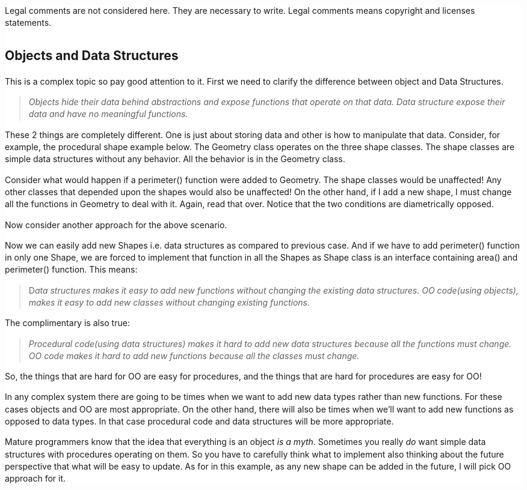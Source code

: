 Legal comments are not considered here. They are necessary to write. Legal comments means copyright and licenses statements.

## Objects and Data Structures

This is a complex topic so pay good attention to it. First we need to clarify the difference between object and Data Structures.

> *Objects hide their data behind abstractions and expose functions that operate on that data. Data structure expose their data and have no meaningful functions.*

These 2 things are completely different. One is just about storing data and other is how to manipulate that data. Consider, for example, the procedural shape example below. The Geometry class operates on the three shape classes. The shape classes are simple data structures without any behavior. All the behavior is in the Geometry class.

<iframe src="https://medium.com/media/fbe63c4be87563514041341e370ceb3b" allowfullscreen="" frameborder="0" height="743" width="680" title="Shape.java" class="ds t u jf ak" scrolling="auto" style="box-sizing: inherit; top: 0px; left: 0px; width: 680px; position: absolute; height: 743px;"></iframe>

Consider what would happen if a perimeter() function were added to Geometry. The shape classes would be unaffected! Any other classes that depended upon the shapes would also be unaffected! On the other hand, if I add a new shape, I must change all the functions in Geometry to deal with it. Again, read that over. Notice that the two conditions are diametrically opposed.

Now consider another approach for the above scenario.

<iframe src="https://medium.com/media/f00dc90f8b1161eeeb3b3255933827d7" allowfullscreen="" frameborder="0" height="589" width="680" title="Shape.java" class="ds t u jf ak" scrolling="auto" style="box-sizing: inherit; top: 0px; left: 0px; width: 680px; position: absolute; height: 589px;"></iframe>

Now we can easily add new Shapes i.e. data structures as compared to previous case. And if we have to add perimeter() function in only one Shape, we are forced to implement that function in all the Shapes as Shape class is an interface containing area() and perimeter() function. This means:

> D*ata structures makes it easy to add new functions without changing the existing data structures. OO code(using objects), makes it easy to add new classes without changing existing functions.*

The complimentary is also true:

> *Procedural code(using data structures) makes it hard to add new data structures because all the functions must change. OO code makes it hard to add new functions because all the classes must change.*

So, the things that are hard for OO are easy for procedures, and the things that are hard for procedures are easy for OO!

In any complex system there are going to be times when we want to add new data types rather than new functions. For these cases objects and OO are most appropriate. On the other hand, there will also be times when we’ll want to add new functions as opposed to data types. In that case procedural code and data structures will be more appropriate.

Mature programmers know that the idea that everything is an object *is a myth*. Sometimes you really *do* want simple data structures with procedures operating on them. So you have to carefully think what to implement also thinking about the future perspective that what will be easy to update. As for in this example, as any new shape can be added in the future, I will pick OO approach for it.
